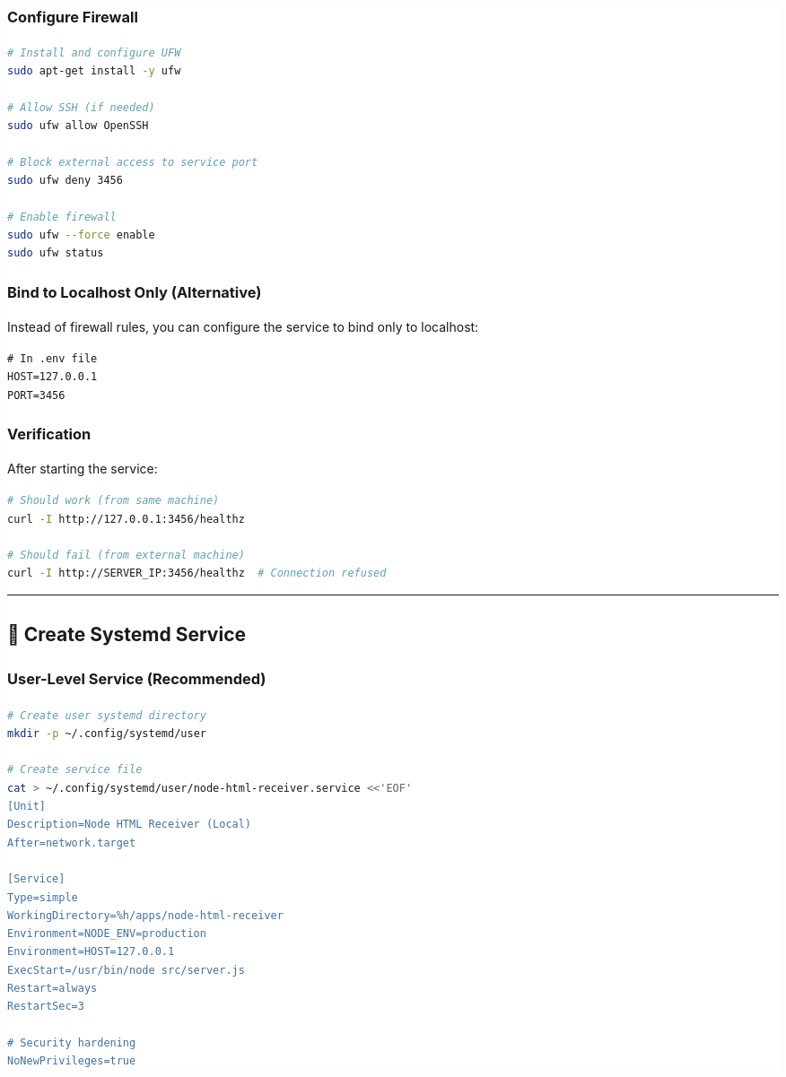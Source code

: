 ### Configure Firewall

```bash
# Install and configure UFW
sudo apt-get install -y ufw

# Allow SSH (if needed)
sudo ufw allow OpenSSH

# Block external access to service port
sudo ufw deny 3456

# Enable firewall
sudo ufw --force enable
sudo ufw status
```

### Bind to Localhost Only (Alternative)

Instead of firewall rules, you can configure the service to bind only to localhost:

```env
# In .env file
HOST=127.0.0.1
PORT=3456
```

### Verification

After starting the service:

```bash
# Should work (from same machine)
curl -I http://127.0.0.1:3456/healthz

# Should fail (from external machine)
curl -I http://SERVER_IP:3456/healthz  # Connection refused
```

---

## 🎯 Create Systemd Service

### User-Level Service (Recommended)

```bash
# Create user systemd directory
mkdir -p ~/.config/systemd/user

# Create service file
cat > ~/.config/systemd/user/node-html-receiver.service <<'EOF'
[Unit]
Description=Node HTML Receiver (Local)
After=network.target

[Service]
Type=simple
WorkingDirectory=%h/apps/node-html-receiver
Environment=NODE_ENV=production
Environment=HOST=127.0.0.1
ExecStart=/usr/bin/node src/server.js
Restart=always
RestartSec=3

# Security hardening
NoNewPrivileges=true
```